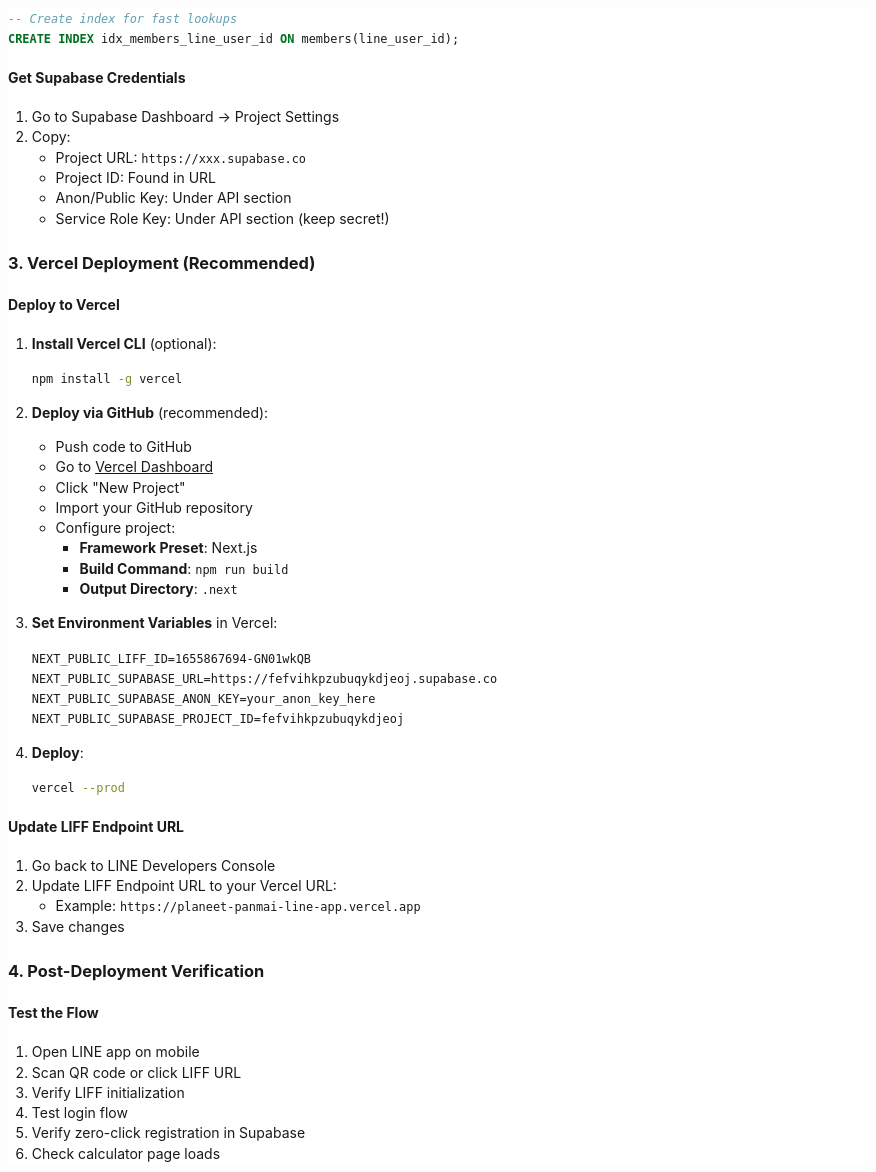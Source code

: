```sql
-- Create index for fast lookups
CREATE INDEX idx_members_line_user_id ON members(line_user_id);
```

#### Get Supabase Credentials
1. Go to Supabase Dashboard → Project Settings
2. Copy:
   - Project URL: `https://xxx.supabase.co`
   - Project ID: Found in URL
   - Anon/Public Key: Under API section
   - Service Role Key: Under API section (keep secret!)

### 3. Vercel Deployment (Recommended)

#### Deploy to Vercel

1. **Install Vercel CLI** (optional):
   ```bash
   npm install -g vercel
   ```

2. **Deploy via GitHub** (recommended):
   - Push code to GitHub
   - Go to [Vercel Dashboard](https://vercel.com)
   - Click "New Project"
   - Import your GitHub repository
   - Configure project:
     - **Framework Preset**: Next.js
     - **Build Command**: `npm run build`
     - **Output Directory**: `.next`

3. **Set Environment Variables** in Vercel:
   ```
   NEXT_PUBLIC_LIFF_ID=1655867694-GN01wkQB
   NEXT_PUBLIC_SUPABASE_URL=https://fefvihkpzubuqykdjeoj.supabase.co
   NEXT_PUBLIC_SUPABASE_ANON_KEY=your_anon_key_here
   NEXT_PUBLIC_SUPABASE_PROJECT_ID=fefvihkpzubuqykdjeoj
   ```

4. **Deploy**:
   ```bash
   vercel --prod
   ```

#### Update LIFF Endpoint URL
1. Go back to LINE Developers Console
2. Update LIFF Endpoint URL to your Vercel URL:
   - Example: `https://planeet-panmai-line-app.vercel.app`
3. Save changes

### 4. Post-Deployment Verification

#### Test the Flow
1. Open LINE app on mobile
2. Scan QR code or click LIFF URL
3. Verify LIFF initialization
4. Test login flow
5. Verify zero-click registration in Supabase
6. Check calculator page loads
